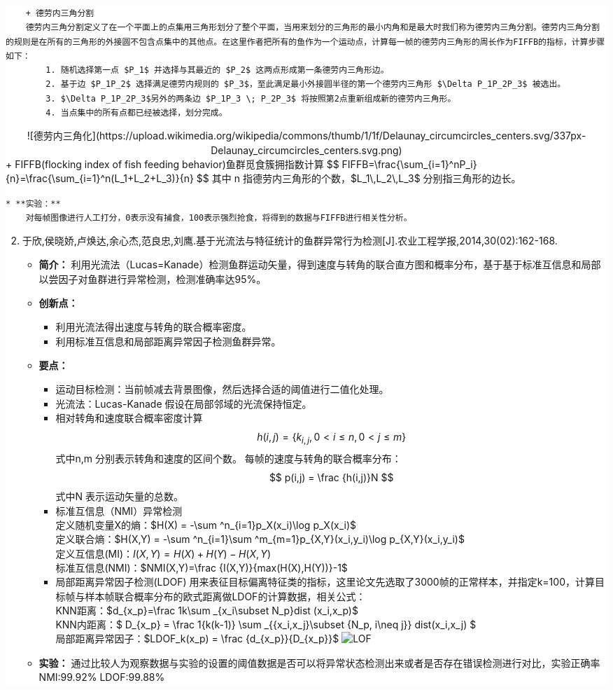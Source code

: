         + 德劳内三角分割
        德劳内三角分割定义了在一个平面上的点集用三角形划分了整个平面，当用来划分的三角形的最小内角和是最大时我们称为德劳内三角分割。德劳内三角分割的规则是在所有的三角形的外接圆不包含点集中的其他点。在这里作者把所有的鱼作为一个运动点，计算每一帧的德劳内三角形的周长作为FIFFB的指标，计算步骤如下：  
            1. 随机选择第一点 $P_1$ 并选择与其最近的 $P_2$ 这两点形成第一条德劳内三角形边。
            2. 基于边 $P_1P_2$ 选择满足德劳内规则的 $P_3$，至此满足最小外接圆半径的第一个德劳内三角形 $\Delta P_1P_2P_3$ 被选出。
            3. $\Delta P_1P_2P_3$另外的两条边 $P_1P_3 \; P_2P_3$ 将按照第2点重新组成新的德劳内三角形。
            4. 当点集中的所有点都已经被选择，划分完成。
<div align=center>
        ![德劳内三角化](https://upload.wikimedia.org/wikipedia/commons/thumb/1/1f/Delaunay_circumcircles_centers.svg/337px-Delaunay_circumcircles_centers.svg.png)
</div>
        + FIFFB(flocking index of fish feeding behavior)鱼群觅食簇拥指数计算   
        $$
        FIFFB=\frac{\sum_{i=1}^nP_i}{n}=\frac{\sum_{i=1}^n(L_1+L_2+L_3)}{n}
        $$
        其中 n 指德劳内三角形的个数，$L_1\,L_2\,L_3$ 分别指三角形的边长。

    * **实验：**
        对每帧图像进行人工打分，0表示没有捕食，100表示强烈抢食，将得到的数据与FIFFB进行相关性分析。
            

2. 于欣,侯晓娇,卢焕达,余心杰,范良忠,刘鹰.基于光流法与特征统计的鱼群异常行为检测[J].农业工程学报,2014,30(02):162-168.

    * **简介：**
    利用光流法（Lucas=Kanade）检测鱼群运动矢量，得到速度与转角的联合直方图和概率分布，基于基于标准互信息和局部以尝因子对鱼群进行异常检测，检测准确率达95%。

    * **创新点：**
        - 利用光流法得出速度与转角的联合概率密度。
        - 利用标准互信息和局部距离异常因子检测鱼群异常。

    * **要点：**
        - 运动目标检测：当前帧减去背景图像，然后选择合适的阈值进行二值化处理。
        - 光流法：Lucas-Kanade 假设在局部邻域的光流保持恒定。
        - 相对转角和速度联合概率密度计算
        $$
        h(i,j) = \{ k_{i,j}, 0< i \leq n, 0< j \leq m\}
        $$
        式中n,m 分别表示转角和速度的区间个数。
        每帧的速度与转角的联合概率分布：
        $$
        p(i,j) = \frac {h(i,j)}N
        $$
        式中N 表示运动矢量的总数。
        - 标准互信息（NMI）异常检测  
        定义随机变量X的熵：$H(X) = -\sum ^n_{i=1}p_X(x_i)\log p_X(x_i)$  
        定义联合熵：$H(X,Y) = -\sum ^n_{i=1}\sum ^m_{m=1}p_{X,Y}(x_i,y_i)\log p_{X,Y}(x_i,y_i)$  
        定义互信息(MI)：$I(X,Y) = H(X) + H(Y) - H(X,Y)$  
        标准互信息(NMI)：$NMI(X,Y)=\frac {I(X,Y)}{max(H(X),H(Y))}-1$
        - 局部距离异常因子检测(LDOF)
        用来表征目标偏离特征类的指标，这里论文先选取了3000帧的正常样本，并指定k=100，计算目标帧与样本帧联合概率分布的欧式距离做LDOF的计算数据，相关公式：  
        KNN距离：$d_{x_p}=\frac 1k\sum _{x_i\subset N_p}dist (x_i,x_p)$   
        KNN内距离：$ D_{x_p} = \frac 1{k(k-1)} \sum _{{x_i,x_j}\subset {N_p, i\neq j}} dist(x_i,x_j) $   
        局部距离异常因子：$LDOF_k(x_p) = \frac {d_{x_p}}{D_{x_p}}$
        ![LOF](http://scikit-learn.org/stable/_images/sphx_glr_plot_lof_001.png)
    * **实验：**
        通过比较人为观察数据与实验的设置的阈值数据是否可以将异常状态检测出来或者是否存在错误检测进行对比，实验正确率NMI:99.92% LDOF:99.88%
